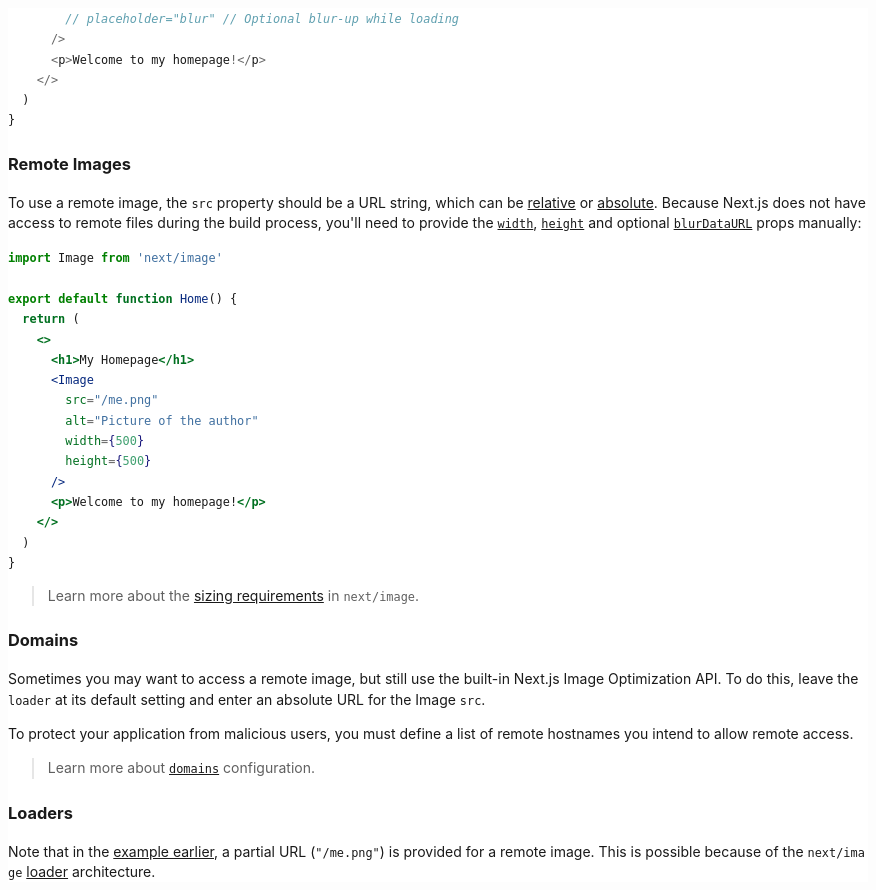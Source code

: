 ```js
        // placeholder="blur" // Optional blur-up while loading
      />
      <p>Welcome to my homepage!</p>
    </>
  )
}
```

### Remote Images

To use a remote image, the `src` property should be a URL string, which can be [relative](#loaders) or [absolute](/docs/api-reference/next/image#domains). Because Next.js does not have access to remote files during the build process, you'll need to provide the [`width`](/docs/api-reference/next/image#width), [`height`](/docs/api-reference/next/image#height) and optional [`blurDataURL`](/docs/api-reference/next/image#blurdataurl) props manually:

```jsx
import Image from 'next/image'

export default function Home() {
  return (
    <>
      <h1>My Homepage</h1>
      <Image
        src="/me.png"
        alt="Picture of the author"
        width={500}
        height={500}
      />
      <p>Welcome to my homepage!</p>
    </>
  )
}
```

> Learn more about the [sizing requirements](#image-sizing) in `next/image`.

### Domains

Sometimes you may want to access a remote image, but still use the built-in Next.js Image Optimization API. To do this, leave the `loader` at its default setting and enter an absolute URL for the Image `src`.

To protect your application from malicious users, you must define a list of remote hostnames you intend to allow remote access.

> Learn more about [`domains`](/docs/api-reference/next/image#domains) configuration.

### Loaders

Note that in the [example earlier](#remote-images), a partial URL (`"/me.png"`) is provided for a remote image. This is possible because of the `next/image` [loader](/docs/api-reference/next/image#loader) architecture.
